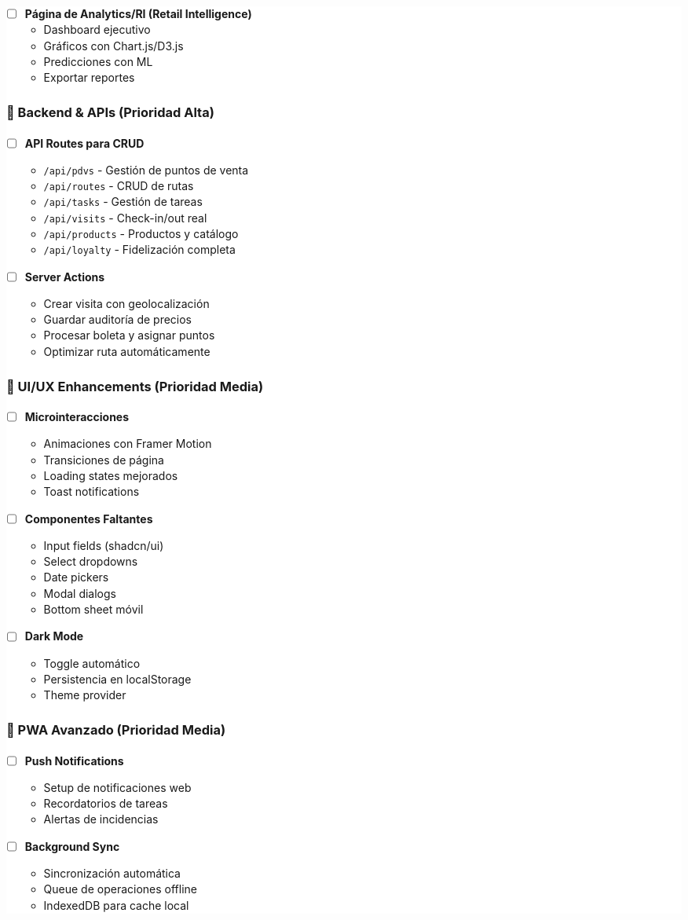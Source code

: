 - [ ] **Página de Analytics/RI (Retail Intelligence)**
  - Dashboard ejecutivo
  - Gráficos con Chart.js/D3.js
  - Predicciones con ML
  - Exportar reportes

### 🔧 Backend & APIs (Prioridad Alta)

- [ ] **API Routes para CRUD**
  - `/api/pdvs` - Gestión de puntos de venta
  - `/api/routes` - CRUD de rutas
  - `/api/tasks` - Gestión de tareas
  - `/api/visits` - Check-in/out real
  - `/api/products` - Productos y catálogo
  - `/api/loyalty` - Fidelización completa

- [ ] **Server Actions**
  - Crear visita con geolocalización
  - Guardar auditoría de precios
  - Procesar boleta y asignar puntos
  - Optimizar ruta automáticamente

### 🎨 UI/UX Enhancements (Prioridad Media)

- [ ] **Microinteracciones**
  - Animaciones con Framer Motion
  - Transiciones de página
  - Loading states mejorados
  - Toast notifications

- [ ] **Componentes Faltantes**
  - Input fields (shadcn/ui)
  - Select dropdowns
  - Date pickers
  - Modal dialogs
  - Bottom sheet móvil

- [ ] **Dark Mode**
  - Toggle automático
  - Persistencia en localStorage
  - Theme provider

### 📱 PWA Avanzado (Prioridad Media)

- [ ] **Push Notifications**
  - Setup de notificaciones web
  - Recordatorios de tareas
  - Alertas de incidencias

- [ ] **Background Sync**
  - Sincronización automática
  - Queue de operaciones offline
  - IndexedDB para cache local
